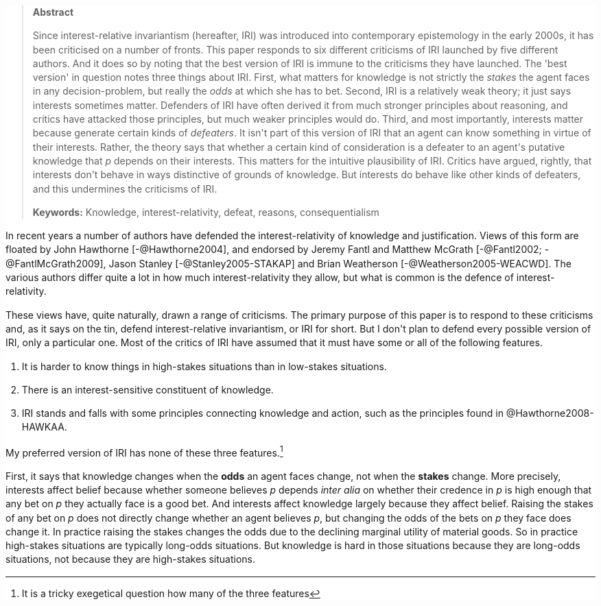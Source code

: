 > **Abstract**
>
> Since interest-relative invariantism (hereafter, IRI) was introduced
> into contemporary epistemology in the early 2000s, it has been
> criticised on a number of fronts. This paper responds to six different
> criticisms of IRI launched by five different authors. And it does so
> by noting that the best version of IRI is immune to the criticisms
> they have launched. The 'best version' in question notes three things
> about IRI. First, what matters for knowledge is not strictly the
> *stakes* the agent faces in any decision-problem, but really the
> *odds* at which she has to bet. Second, IRI is a relatively weak
> theory; it just says interests sometimes matter. Defenders of IRI have
> often derived it from much stronger principles about reasoning, and
> critics have attacked those principles, but much weaker principles
> would do. Third, and most importantly, interests matter because
> generate certain kinds of *defeaters*. It isn't part of this version
> of IRI that an agent can know something in virtue of their interests.
> Rather, the theory says that whether a certain kind of consideration
> is a defeater to an agent's putative knowledge that $p$ depends on
> their interests. This matters for the intuitive plausibility of IRI.
> Critics have argued, rightly, that interests don't behave in ways
> distinctive of grounds of knowledge. But interests do behave like
> other kinds of defeaters, and this undermines the criticisms of IRI.
>
> **Keywords:** Knowledge, interest-relativity, defeat, reasons,
> consequentialism

In recent years a number of authors have defended the
interest-relativity of knowledge and justification. Views of this form
are floated by John Hawthorne [-@Hawthorne2004], and endorsed by Jeremy
Fantl and Matthew McGrath [-@Fantl2002; -@FantlMcGrath2009], Jason
Stanley [-@Stanley2005-STAKAP] and Brian Weatherson
[-@Weatherson2005-WEACWD]. The various authors differ quite a lot in how
much interest-relativity they allow, but what is common is the defence
of interest-relativity.

These views have, quite naturally, drawn a range of criticisms. The
primary purpose of this paper is to respond to these criticisms and, as
it says on the tin, defend interest-relative invariantism, or IRI for
short. But I don't plan to defend every possible version of IRI, only a
particular one. Most of the critics of IRI have assumed that it must
have some or all of the following features.

1.  It is harder to know things in high-stakes situations than in
    low-stakes situations.

2.  There is an interest-sensitive constituent of knowledge.

3.  IRI stands and falls with some principles connecting knowledge and
    action, such as the principles found in @Hawthorne2008-HAWKAA.

My preferred version of IRI has none of these three features.[^1]

First, it says that knowledge changes when the **odds** an agent faces
change, not when the **stakes** change. More precisely, interests affect
belief because whether someone believes $p$ depends *inter alia* on
whether their credence in $p$ is high enough that any bet on $p$ they
actually face is a good bet. And interests affect knowledge largely
because they affect belief. Raising the stakes of any bet on $p$ does
not directly change whether an agent believes $p$, but changing the odds
of the bets on $p$ they face does change it. In practice raising the
stakes changes the odds due to the declining marginal utility of
material goods. So in practice high-stakes situations are typically
long-odds situations. But knowledge is hard in those situations because
they are long-odds situations, not because they are high-stakes
situations.


[^1]: It is a tricky exegetical question how many of the three features
[^2]: Such as the Bank Cases in @Stanley2005-STAKAP, or the Train Cases
[^3]: And this is true even though $p$ is not a proposition about their
[^4]: I will consider, and tentatively support, one principle stronger
[^5]: This points are expanded upon greatly in (Author Paper 1).
[^6]: In the West Gate bridge collapse in Melbourne in 1971, a large
[^7]: As I believe was the case in the I-35W collapse.
[^8]: See the massive drop in the numbers of students walking or biking
[^9]: I think the objections I make here are similar in spirit to those
[^10]: In the interests of space, I won't repeat those cases yet again
[^11]: The caveats here about basic sources are to cancel any suggestion
[^12]: The target here is not directly the interest-relativity of their
[^13]: I'm not saying that consequentialism is wrong as a theory of